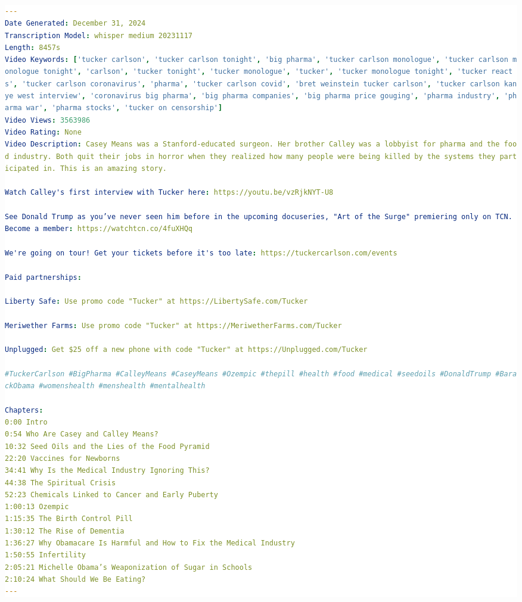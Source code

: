 ```yaml
---
Date Generated: December 31, 2024
Transcription Model: whisper medium 20231117
Length: 8457s
Video Keywords: ['tucker carlson', 'tucker carlson tonight', 'big pharma', 'tucker carlson monologue', 'tucker carlson monologue tonight', 'carlson', 'tucker tonight', 'tucker monologue', 'tucker', 'tucker monologue tonight', 'tucker reacts', 'tucker carlson coronavirus', 'pharma', 'tucker carlson covid', 'bret weinstein tucker carlson', 'tucker carlson kanye west interview', 'coronavirus big pharma', 'big pharma companies', 'big pharma price gouging', 'pharma industry', 'pharma war', 'pharma stocks', 'tucker on censorship']
Video Views: 3563986
Video Rating: None
Video Description: Casey Means was a Stanford-educated surgeon. Her brother Calley was a lobbyist for pharma and the food industry. Both quit their jobs in horror when they realized how many people were being killed by the systems they participated in. This is an amazing story.

Watch Calley's first interview with Tucker here: https://youtu.be/vzRjkNYT-U8

See Donald Trump as you’ve never seen him before in the upcoming docuseries, "Art of the Surge" premiering only on TCN. Become a member: https://watchtcn.co/4fuXHQq

We're going on tour! Get your tickets before it's too late: https://tuckercarlson.com/events

Paid partnerships:

Liberty Safe: Use promo code "Tucker" at https://LibertySafe.com/Tucker

Meriwether Farms: Use promo code "Tucker" at https://MeriwetherFarms.com/Tucker

Unplugged: Get $25 off a new phone with code "Tucker" at https://Unplugged.com/Tucker

#TuckerCarlson #BigPharma #CalleyMeans #CaseyMeans #Ozempic #thepill #health #food #medical #seedoils #DonaldTrump #BarackObama #womenshealth #menshealth #mentalhealth 

Chapters:
0:00 Intro
0:54 Who Are Casey and Calley Means?
10:32 Seed Oils and the Lies of the Food Pyramid
22:20 Vaccines for Newborns
34:41 Why Is the Medical Industry Ignoring This?
44:38 The Spiritual Crisis
52:23 Chemicals Linked to Cancer and Early Puberty
1:00:13 Ozempic
1:15:35 The Birth Control Pill
1:30:12 The Rise of Dementia
1:36:27 Why Obamacare Is Harmful and How to Fix the Medical Industry
1:50:55 Infertility
2:05:21 Michelle Obama’s Weaponization of Sugar in Schools
2:10:24 What Should We Be Eating?
---
```
